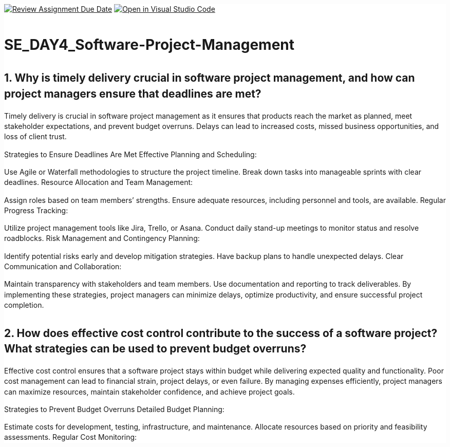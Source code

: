 [![Review Assignment Due Date](https://classroom.github.com/assets/deadline-readme-button-22041afd0340ce965d47ae6ef1cefeee28c7c493a6346c4f15d667ab976d596c.svg)](https://classroom.github.com/a/9pw6JKcu)
[![Open in Visual Studio Code](https://classroom.github.com/assets/open-in-vscode-2e0aaae1b6195c2367325f4f02e2d04e9abb55f0b24a779b69b11b9e10269abc.svg)](https://classroom.github.com/online_ide?assignment_repo_id=18398498&assignment_repo_type=AssignmentRepo)
# SE_DAY4_Software-Project-Management
## 1. Why is timely delivery crucial in software project management, and how can project managers ensure that deadlines are met?
Timely delivery is crucial in software project management as it ensures that products reach the market as planned, meet stakeholder expectations, and prevent budget overruns. Delays can lead to increased costs, missed business opportunities, and loss of client trust.

Strategies to Ensure Deadlines Are Met
Effective Planning and Scheduling:

Use Agile or Waterfall methodologies to structure the project timeline.
Break down tasks into manageable sprints with clear deadlines.
Resource Allocation and Team Management:

Assign roles based on team members’ strengths.
Ensure adequate resources, including personnel and tools, are available.
Regular Progress Tracking:

Utilize project management tools like Jira, Trello, or Asana.
Conduct daily stand-up meetings to monitor status and resolve roadblocks.
Risk Management and Contingency Planning:

Identify potential risks early and develop mitigation strategies.
Have backup plans to handle unexpected delays.
Clear Communication and Collaboration:

Maintain transparency with stakeholders and team members.
Use documentation and reporting to track deliverables.
By implementing these strategies, project managers can minimize delays, optimize productivity, and ensure successful project completion.
## 2. How does effective cost control contribute to the success of a software project? What strategies can be used to prevent budget overruns?
Effective cost control ensures that a software project stays within budget while delivering expected quality and functionality. Poor cost management can lead to financial strain, project delays, or even failure. By managing expenses efficiently, project managers can maximize resources, maintain stakeholder confidence, and achieve project goals.

Strategies to Prevent Budget Overruns
Detailed Budget Planning:

Estimate costs for development, testing, infrastructure, and maintenance.
Allocate resources based on priority and feasibility assessments.
Regular Cost Monitoring:
